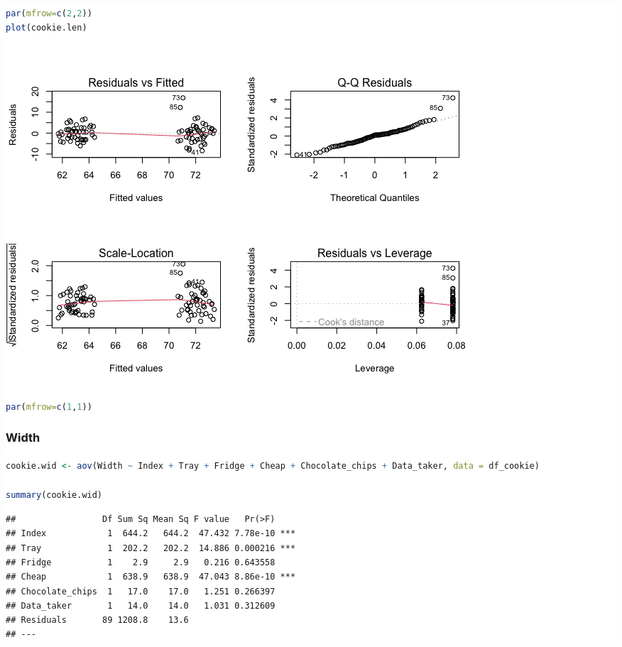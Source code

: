 
``` r
par(mfrow=c(2,2))
plot(cookie.len)
```

![](c13-cookies_files/figure-gfm/homoscedasticity-length-1.png)

``` r
par(mfrow=c(1,1))
```

### Width

``` r
cookie.wid <- aov(Width ~ Index + Tray + Fridge + Cheap + Chocolate_chips + Data_taker, data = df_cookie)

summary(cookie.wid)
```

    ##                 Df Sum Sq Mean Sq F value   Pr(>F)    
    ## Index            1  644.2   644.2  47.432 7.78e-10 ***
    ## Tray             1  202.2   202.2  14.886 0.000216 ***
    ## Fridge           1    2.9     2.9   0.216 0.643558    
    ## Cheap            1  638.9   638.9  47.043 8.86e-10 ***
    ## Chocolate_chips  1   17.0    17.0   1.251 0.266397    
    ## Data_taker       1   14.0    14.0   1.031 0.312609    
    ## Residuals       89 1208.8    13.6                     
    ## ---